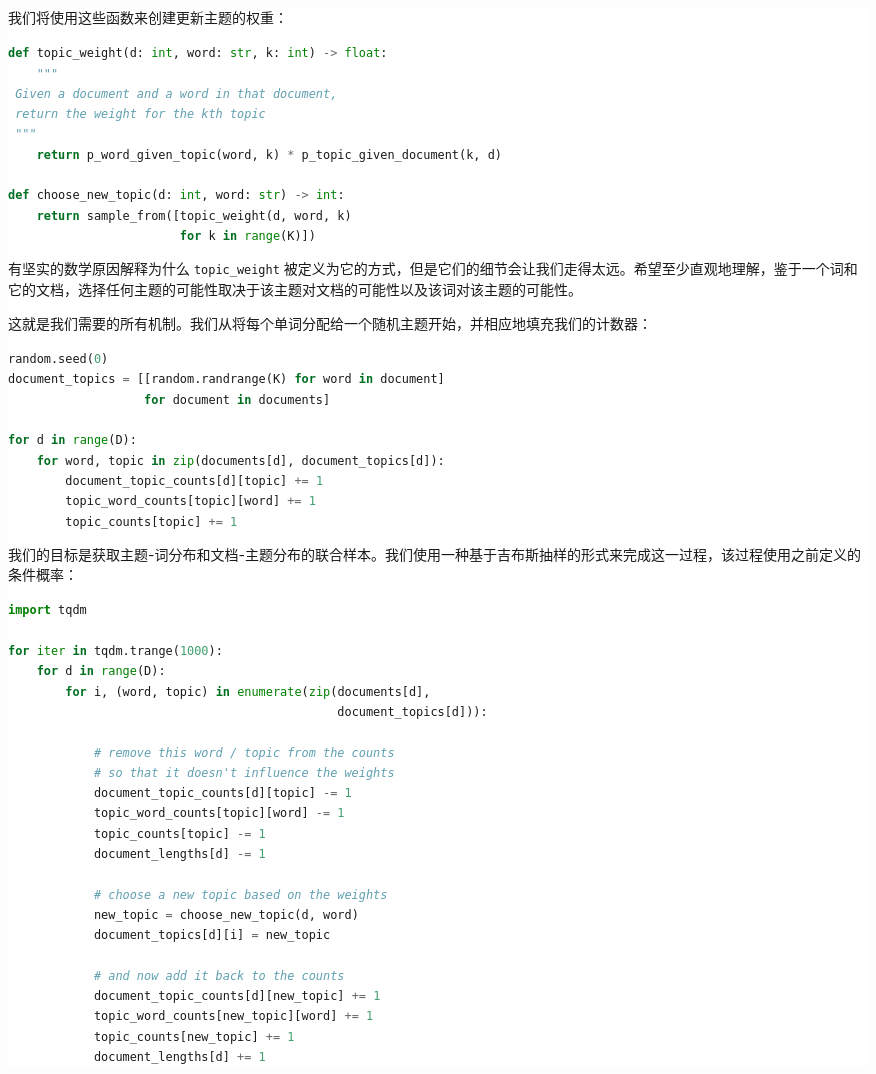 我们将使用这些函数来创建更新主题的权重：

```py
def topic_weight(d: int, word: str, k: int) -> float:
    """
 Given a document and a word in that document,
 return the weight for the kth topic
 """
    return p_word_given_topic(word, k) * p_topic_given_document(k, d)

def choose_new_topic(d: int, word: str) -> int:
    return sample_from([topic_weight(d, word, k)
                        for k in range(K)])
```

有坚实的数学原因解释为什么 `topic_weight` 被定义为它的方式，但是它们的细节会让我们走得太远。希望至少直观地理解，鉴于一个词和它的文档，选择任何主题的可能性取决于该主题对文档的可能性以及该词对该主题的可能性。

这就是我们需要的所有机制。我们从将每个单词分配给一个随机主题开始，并相应地填充我们的计数器：

```py
random.seed(0)
document_topics = [[random.randrange(K) for word in document]
                   for document in documents]

for d in range(D):
    for word, topic in zip(documents[d], document_topics[d]):
        document_topic_counts[d][topic] += 1
        topic_word_counts[topic][word] += 1
        topic_counts[topic] += 1
```

我们的目标是获取主题-词分布和文档-主题分布的联合样本。我们使用一种基于吉布斯抽样的形式来完成这一过程，该过程使用之前定义的条件概率：

```py
import tqdm

for iter in tqdm.trange(1000):
    for d in range(D):
        for i, (word, topic) in enumerate(zip(documents[d],
                                              document_topics[d])):

            # remove this word / topic from the counts
            # so that it doesn't influence the weights
            document_topic_counts[d][topic] -= 1
            topic_word_counts[topic][word] -= 1
            topic_counts[topic] -= 1
            document_lengths[d] -= 1

            # choose a new topic based on the weights
            new_topic = choose_new_topic(d, word)
            document_topics[d][i] = new_topic

            # and now add it back to the counts
            document_topic_counts[d][new_topic] += 1
            topic_word_counts[new_topic][word] += 1
            topic_counts[new_topic] += 1
            document_lengths[d] += 1
```
